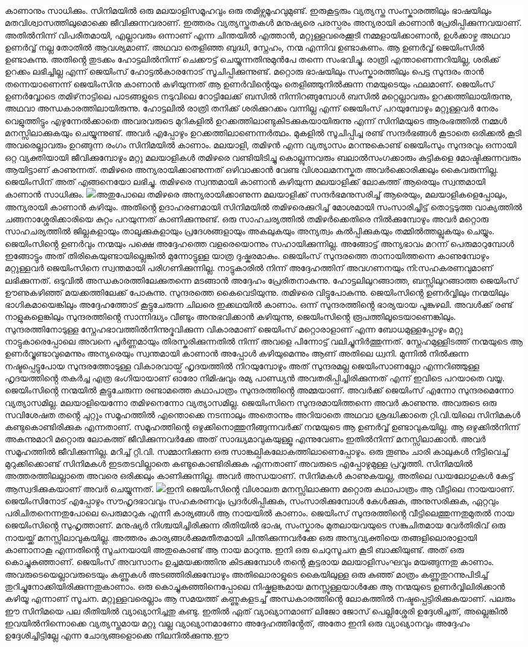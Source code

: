 കാണാനും സാധിക്കും. സിനിമയിൽ ഒരു മലയാളിസമൂഹവും ഒരു തമിഴ്സമൂഹവുമുണ്ട്. ഇരുകൂട്ടരും വ്യത്യസ്ത സംസ്കാരത്തിലും ഭാഷയിലും മതവിശ്വാസത്തിലുമൊക്കെ ജീവിക്കുന്നവരാണ്. ഇത്തരം വ്യത്യസ്തതകൾ മനുഷ്യരെ പരസ്പരം അന്യരായി കാണാൻ പ്രേരിപ്പിക്കുന്നവയാണ്. അതിൽനിന്ന് വിപരീതമായി, എല്ലാവരും ഒന്നാണ് എന്ന ചിന്തയിൽ എത്താൻ, മറ്റുള്ളവരെക്കൂടി നമ്മളായിക്കാണാൻ, ഉൾക്കാഴ്ച അഥവാ ഉണർവ്വ് നല്ല തോതിൽ ആവശ്യമാണ്. അഥവാ തെളിഞ്ഞ ബുദ്ധി, സ്നേഹം, നന്മ എന്നിവ ഉണ്ടാകണം. ആ ഉണർവ്വ് ജെയിംസിൽ ഉണ്ടാകുന്നു. അതിൻ്റെ തുടക്കം ഹോട്ടലിൽനിന്ന് ചെക്കൗട്ട് ചെയ്യുന്നതിനുമുൻപേ തന്നെ സംഭവിച്ചു. രാത്രി എന്താണെന്നറിയില്ല, ശരിക്ക് ഉറക്കം ലഭിച്ചില്ല എന്ന് ജെയിംസ് ഹോട്ടൽകാരനോട് സൂചിപ്പിക്കുന്നുണ്ട്. മറ്റൊരു ഭാഷയിലും സംസ്കാരത്തിലും പെട്ട സുന്ദരം താൻ തന്നെയാണെന്ന് ജെയിംസിനു കാണാൻ കഴിയുന്നത് ആ ഉണർവിൻ്റെയും തെളിഞ്ഞുനിൽക്കുന്ന നമയുടെയും ഫലമാണ്. ജെയിംസ് ഉണർവ്വോടെ തമിഴ്‌നാട്ടിലെ പാടങ്ങളുടെ നടുവിലെ റോട്ടിലേക്ക് ബസിൽ നിന്നിറങ്ങുമ്പോൾ ബസിൽ മറ്റെല്ലാവരും ഉറക്കത്തിലായിരുന്നു, അഥവാ അന്ധകാരത്തിലായിരുന്നു. ഹോട്ടലിൽ രാത്രി തനിക്ക് ശരിക്കുറക്കം വന്നില്ല എന്ന് ജെയിംസ് പറയുമ്പോഴും മറ്റുള്ളവർ നേരം വെളുത്തിട്ടും എഴുന്നേൽക്കാതെ അവരവരുടെ മുറികളിൽ ഉറക്കത്തിലാണ്ടുകിടക്കുകയായിരുന്നു എന്ന് സിനിമയുടെ ആരംഭത്തിൽ നമ്മൾ മനസ്സിലാക്കുകയും ചെയ്യുന്നുണ്ട്. അവർ എപ്പോഴും ഉറക്കത്തിലാണെന്നർത്ഥം. മുകളിൽ സൂചിപ്പിച്ച രണ്ട് സന്ദർഭങ്ങൾ കൂടാതെ ഒരിക്കൽ കൂടി അവരെല്ലാവരും ഉറങ്ങുന്ന രംഗം സിനിമയിൽ കാണാം. മലയാളി, തമിഴൻ എന്ന വ്യത്യാസം മറന്നുകൊണ്ട് ജെയിംസും സുന്ദരവും ഒന്നായി ഒറ്റ വ്യക്തിയായി ജീവിക്കുമ്പോഴും മറ്റു മലയാളികൾ തമിഴരെ വണ്ടിയിടിച്ചു കൊല്ലുന്നവരും ബലാൽസംഗക്കാരും കുട്ടികളെ മോഷ്ടിക്കുന്നവരും ആയിട്ടാണ് കാണുന്നത്. തമിഴരെ അന്യരായിക്കാണുന്നത് ഒഴിവാക്കാൻ വേണ്ട വിശാലമനസ്കത അവർക്കൊരിക്കലും കൈവരുന്നില്ല. ജെയിംസിന് അത് എങ്ങനെയോ ലഭിച്ചു. തമിഴരെ സ്വന്തമായി കാണാൻ കഴിയുന്ന മലയാളിക്ക് ലോകത്ത് ആരെയും സ്വന്തമായി കാണാൻ സാധിക്കും. ![](https://cdn.boolokam.com/articles/2023/01/fwffggg-1-1024x576.jpg)അതുപോലെ തമിഴരെ അന്യരായിക്കാണുന്ന മലയാളിക്ക് സന്ദർഭമനുസരിച്ച് ആരെയും, മലയാളികളെപ്പോലും, അന്യരായി കാണാൻ കഴിയും. അതിൻ്റെ ഉദാഹരണമായി സിനിമയിൽ തമിഴരെക്കുറിച്ച് മോശമായി സംസാരിച്ചിട്ട് തൊട്ടടുത്ത വാക്യത്തിൽ ചങ്ങനാശ്ശേരിക്കാരിയെ കുറ്റം പറയുന്നത് കാണിക്കുന്നുണ്ട്. ഒരു സാഹചര്യത്തിൽ തമിഴർക്കെതിരെ നിൽക്കുമ്പോഴും അവർ മറ്റൊരു സാഹചര്യത്തിൽ ജില്ലകളായും താലൂക്കുകളായും പ്രദേശങ്ങളായും അകലുകയും അന്യത്വം കൽപ്പിക്കുകയും തമ്മിൽത്തല്ലുകയും ചെയ്യും. ജെയിംസിൻ്റെ ഉണർവും നന്മയും പക്ഷെ അദ്ദേഹത്തെ വളരെയൊന്നും സഹായിക്കുന്നില്ല. അങ്ങോട്ട് അന്യഭാവം മറന്ന് പെരുമാറുമ്പോൾ ഇങ്ങോട്ടും അത് തിരികെയുണ്ടായില്ലെങ്കിൽ മുന്നോട്ടുള്ള യാത്ര ദുഷ്കരമാകും. ജെയിംസ് സുന്ദരത്തെ താനായിത്തന്നെ കാണുമ്പോഴും മറ്റുള്ളവർ ജെയിംസിനെ സ്വന്തമായി പരിഗണിക്കുന്നില്ല. നാട്ടുകാരിൽ നിന്ന് അദ്ദേഹത്തിന് അവഗണനയും നി:സഹകരണവുമാണ് ലഭിക്കുന്നത്. ഒടുവിൽ അന്ധകാരത്തിലേക്കുതന്നെ മടങ്ങാൻ അദ്ദേഹം പ്രേരിതനാകുന്നു. ഹോട്ടലിലുറങ്ങാത്ത, ബസ്സിലുറങ്ങാത്ത ജെയിംസ് ഊണുകഴിഞ്ഞ് മയക്കത്തിലേക്ക് പോകുന്നു. സുന്ദരത്തെ കൈവെടിയുന്നു. തമിഴരെ വിട്ടുപോകുന്നു. ജെയിംസിൻ്റെ ഉണർവ്വിലും നന്മയിലും ഭാഗികമായെങ്കിലും അദ്ദേഹത്തോട് കൂട്ടുചേരുന്ന ചിലരെ ഇക്കഥയിൽ കാണാം. ഒന്ന് സുന്ദരത്തിൻ്റെ ഭാര്യയായ പൂങ്കുഴലി. അവൾക്ക് രണ്ട് നാളുകളെങ്കിലും സുന്ദരത്തിൻ്റെ സാന്നിദ്ധ്യം വീണ്ടും അനുഭവിക്കാൻ കഴിയുന്നു, ജെയിംസിൻ്റെ രൂപത്തിലൂടെയാണെങ്കിലും. സുന്ദരത്തിനോടുള്ള സ്നേഹഭാവത്തിൽനിന്നുദ്ഭവിക്കുന്ന വികാരമാണ് ജെയിംസ് മറ്റൊരാളാണ് എന്ന ബോധമുള്ളപ്പോഴും മറ്റു നാട്ടുകാരെപ്പോലെ അവനെ പൂർണ്ണമായും തിരസ്കരിക്കുന്നതിൽ നിന്ന് അവളെ പിന്നോട്ട് വലിച്ചുനിർത്തുന്നത്. സ്നേഹമുള്ളിടത്ത് നന്മയുടെ ആ ഉണർവ്വുണ്ടാവുമെന്നും അന്യരെയും സ്വന്തമായി കാണാൻ അപ്പോൾ കഴിയുമെന്നും ആണ് അതിലെ ധ്വനി. മുന്നിൽ നിൽക്കുന്ന നഷ്ടപ്പെട്ടുപോയ സുന്ദരത്തോടുള്ള വികാരവായ്പ് ഹൃദയത്തിൽ നിറയുമ്പോഴും അത് സുന്ദരമല്ല ജെയിംസാണല്ലോ എന്നറിഞ്ഞുള്ള ഹൃദയത്തിൻ്റെ തകർച്ച എത്ര ഭംഗിയായാണ് ഓരോ നിമിഷവും രമ്യ പാണ്ഡ്യൻ അവതരിപ്പിച്ചിരിക്കുന്നത് എന്ന് ഇവിടെ പറയാതെ വയ്യ. ജെയിംസിൻ്റെ നന്മയിൽ കൂട്ടുചേരുന്ന രണ്ടാമത്തെ കഥാപാത്രം സുന്ദരത്തിൻ്റെ അമ്മയാണ്. അവർക്ക് ജെയിംസ് എന്നോ സുന്ദരമെന്നോ വ്യത്യാസമില്ല. മലയാളിയെന്നോ തമിഴനെന്നോ വ്യത്യാസമില്ല. ജെയിംസിനെ സുന്ദരമായിത്തന്നെ അവർ കാണുന്നു. അവരുടെ ഒരു സവിശേഷത തൻ്റെ ചുറ്റും സമൂഹത്തിൽ എന്തൊക്കെ നടന്നാലും അതൊന്നും അറിയാതെ അഥവാ ശ്രദ്ധിക്കാതെ റ്റി.വി.യിലെ സിനിമകൾ കണ്ടുകൊണ്ടിരിക്കുക എന്നതാണ്. സമൂഹത്തിൻ്റെ ഒഴുക്കിനൊത്തുനീങ്ങുന്നവർക്ക് നന്മയുടെ ആ ഉണർവ്വ് ഉണ്ടാവുകയില്ല. ആ ഒഴുക്കിൽനിന്ന് അകന്നുമാറി മറ്റൊരു ലോകത്ത് ജീവിക്കുന്നവർക്കേ അത് സാദ്ധ്യമാവുകയുള്ളൂ എന്നുവേണം ഇതിൽനിന്ന് മനസ്സിലാക്കാൻ. അവർ സമൂഹത്തിൽ ജീവിക്കുന്നില്ല. മറിച്ച് റ്റി.വി. സമ്മാനിക്കുന്ന ഒരു സാങ്കല്പികലോകത്തിലാണെപ്പോഴും. ഒരു തൂണും ചാരി കാലുകൾ നീട്ടിവെച്ച് മുറുക്കിക്കൊണ്ട് സിനിമകൾ ഇടതടവില്ലാതെ കണ്ടുകൊണ്ടിരിക്കുക എന്നതാണ് അവരുടെ എപ്പോഴുമുള്ള പ്രവൃത്തി. സിനിമയിൽ അത്തരത്തിലല്ലാതെ അവരെ ഒരിക്കലും കാണിക്കുന്നില്ല. അവർ അന്ധയാണ്. സിനിമകൾ കാണുകയല്ല, അതിലെ ഡയലോഗുകൾ കേട്ട് ആസ്വദിക്കുകയാണ് അവർ ചെയ്യുന്നത്. ![](https://cdn.boolokam.com/articles/2023/01/wwwt-1024x576.jpg)ഇനി ജെയിംസിൻ്റെ വിശാലത മനസ്സിലാക്കുന്ന മറ്റൊരു കഥാപാത്രം ആ വീട്ടിലെ നായയാണ്. ജെയിംസിനോട് എപ്പോഴും സൗഹൃദഭാവവും സഹകരണവും പ്രദർശിപ്പിക്കുക, സംസാരിക്കുമ്പോൾ കേൾക്കുക, അനുസരിക്കുക, ഏറ്റവും പരിചിതനെന്നതുപോലെ പെരുമാറുക എന്നീ കാര്യങ്ങൾ ആ നായയിൽ കാണാം. ജെയിംസ് സുന്ദരത്തിൻ്റെ വീട്ടിലെത്തുന്നതുമുതൽ നായ ജെയിംസിൻ്റെ സുഹൃത്താണ്. മനുഷ്യർ നിശ്ചയിച്ചിരിക്കുന്ന രീതിയിൽ ഭാഷ, സംസ്കാരം മുതലായവയുടെ സങ്കുചിതമായ വേർതിരിവ് ഒരു നായയ്ക്ക് മനസ്സിലാവുകയില്ല. അത്തരം കാര്യങ്ങൾക്കുമതീതമായി ചിന്തിക്കുന്നവർക്കേ ഒരു അന്യവ്യക്തിയെ തങ്ങളിലൊരാളായി കാണാനാകൂ എന്നതിൻ്റെ സൂചനയായി അതുകൊണ്ട് ആ നായ മാറുന്നു. ഇനി ഒരു ചെറുസൂചന കൂടി ബാക്കിയുണ്ട്. അത് ഒരു കൊച്ചുകുഞ്ഞാണ്. ജെയിംസ് അവസാനം ഉച്ചമയക്കത്തിനു കിടക്കുമ്പോൾ തൻ്റെ കൂട്ടരായ മലയാളിസംഘവും മയങ്ങുന്നതു കാണാം. അവരുടെയെല്ലാവരുടെയും കണ്ണുകൾ അടഞ്ഞിരിക്കുമ്പോഴും അതിലൊരാളുടെ കൈയിലുള്ള ഒരു കുഞ്ഞ് മാത്രം കണ്ണുതുറന്നുപിടിച്ച് തുറിച്ചുനോക്കിയിരിക്കുന്നതുകാണാം. ഒരു കൊച്ചുകുഞ്ഞിനെപ്പോലെ നിഷ്കളങ്കമായ മനസ്സുള്ളയാൾക്കേ ആ നന്മയുടെ ഉണർവ്വിലിരിക്കാൻ കഴിയൂ എന്നാണ് സൂചന. മറ്റുള്ളവരെല്ലാം ആ സമയത്ത് കണ്ണുകളടച്ച് അന്ധകാരത്തിൻ്റെ ലോകത്തിൽ നഷ്ടപ്പെട്ടിരിക്കുകയാണ്. പലരും ഈ സിനിമയെ പല രീതിയിൽ വ്യാഖ്യാനിച്ചതു കണ്ടു. ഇതിൽ ഏത് വ്യാഖ്യാനമാണ് ലിജോ ജോസ് പെല്ലിശ്ശേരി ഉദ്ദേശിച്ചത്, അല്ലെങ്കിൽ ഇവയിൽനിന്നൊക്കെ വ്യത്യസ്തമായ മറ്റു വല്ല വ്യാഖ്യാനമാണോ അദ്ദേഹത്തിൻ്റേത്, അതോ ഇനി ഒരു വ്യാഖ്യാനവും അദ്ദേഹം ഉദ്ദേശിച്ചിട്ടില്ലേ എന്ന ചോദ്യങ്ങളൊക്കെ നിലനിൽക്കുന്നു.ഈ